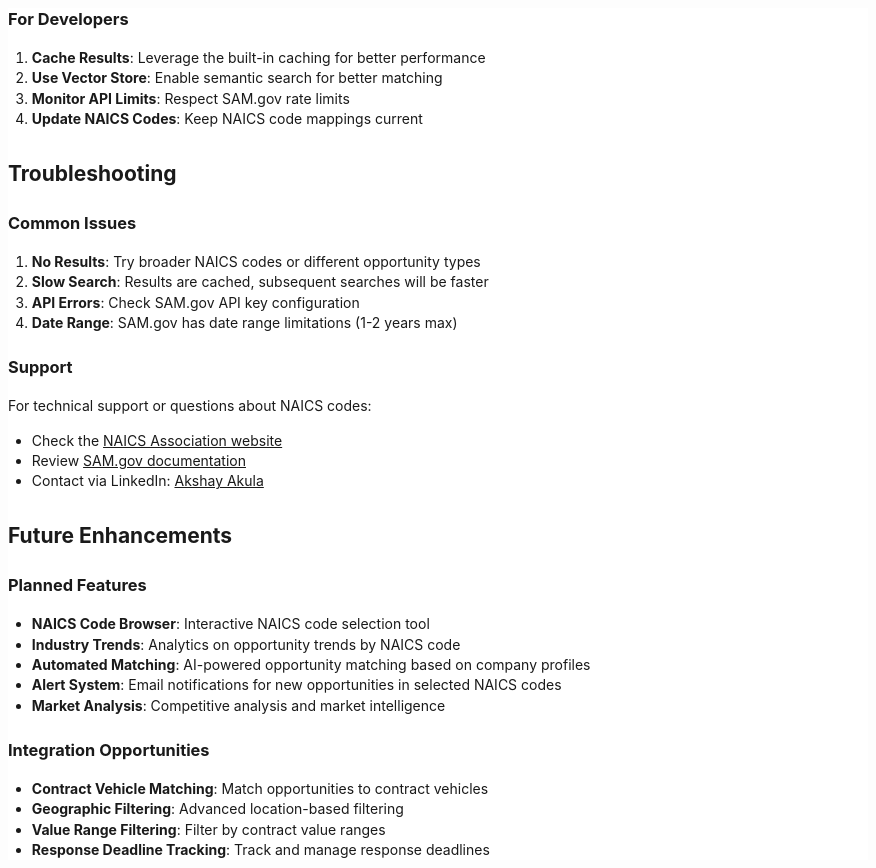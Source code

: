 ### For Developers
1. **Cache Results**: Leverage the built-in caching for better performance
2. **Use Vector Store**: Enable semantic search for better matching
3. **Monitor API Limits**: Respect SAM.gov rate limits
4. **Update NAICS Codes**: Keep NAICS code mappings current

## Troubleshooting

### Common Issues
1. **No Results**: Try broader NAICS codes or different opportunity types
2. **Slow Search**: Results are cached, subsequent searches will be faster
3. **API Errors**: Check SAM.gov API key configuration
4. **Date Range**: SAM.gov has date range limitations (1-2 years max)

### Support
For technical support or questions about NAICS codes:
- Check the [NAICS Association website](https://www.naics.com/)
- Review [SAM.gov documentation](https://sam.gov/content/home)
- Contact via LinkedIn: [Akshay Akula](https://www.linkedin.com/in/akshayakula/)

## Future Enhancements

### Planned Features
- **NAICS Code Browser**: Interactive NAICS code selection tool
- **Industry Trends**: Analytics on opportunity trends by NAICS code
- **Automated Matching**: AI-powered opportunity matching based on company profiles
- **Alert System**: Email notifications for new opportunities in selected NAICS codes
- **Market Analysis**: Competitive analysis and market intelligence

### Integration Opportunities
- **Contract Vehicle Matching**: Match opportunities to contract vehicles
- **Geographic Filtering**: Advanced location-based filtering
- **Value Range Filtering**: Filter by contract value ranges
- **Response Deadline Tracking**: Track and manage response deadlines 